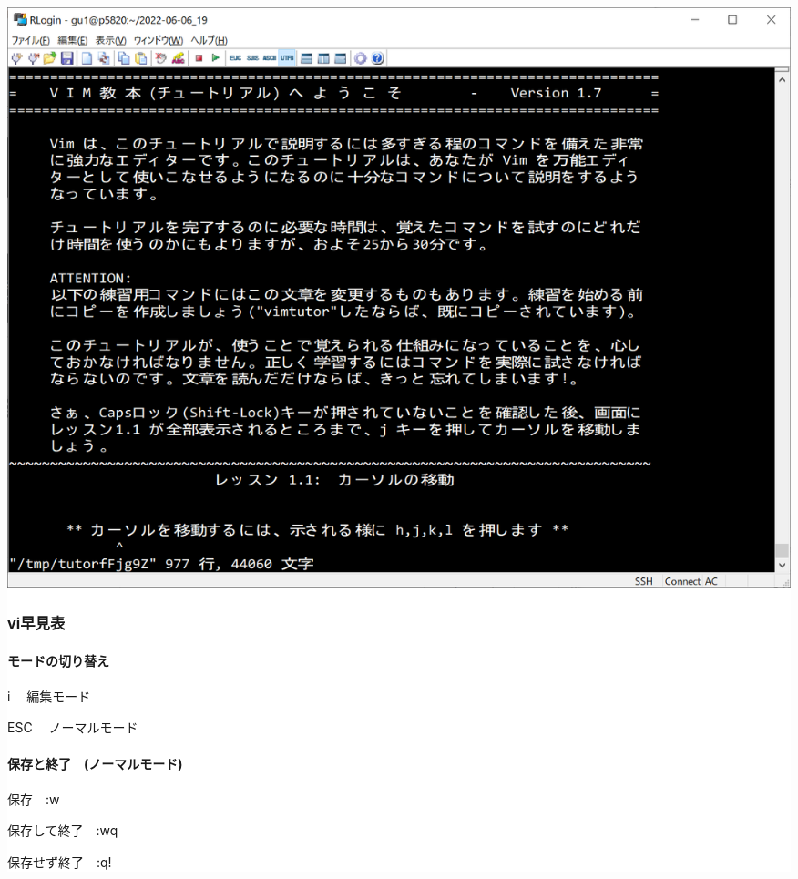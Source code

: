 ![](FIG_PROGRAM/PROGRAM_02_FIG02.04.png)



### vi早見表

#### モードの切り替え

i 　編集モード  

ESC 　ノーマルモード  



#### 保存と終了　(ノーマルモード)  

保存　:w  

保存して終了　:wq  

保存せず終了　:q!  


